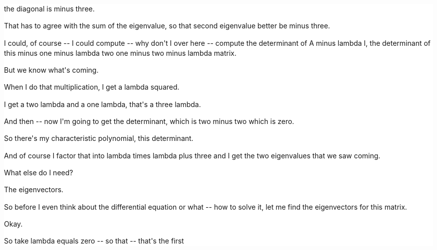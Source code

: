   <span m="217510">the</span> <span m="217620">diagonal</span> <span m="218230">is</span>
  <span m="218360">minus</span> <span m="218860">three.</span></p><p><span m="219620">That</span>
  <span m="219950">has</span> <span m="220250">to</span> <span m="220370">agree</span>
  <span m="220790">with</span> <span m="221070">the</span> <span m="221190">sum</span>
  <span m="221670">of</span> <span m="221810">the</span> <span m="221970">eigenvalue,</span>
  <span m="222770">so</span> <span m="223640">that</span> <span m="224290">second</span>
  <span m="224660">eigenvalue</span> <span m="225310">better</span> <span m="225590">be</span>
  <span m="225770">minus</span> <span m="226280">three.</span></p><p><span m="226970">I</span>
  <span m="227200">could,</span> <span m="227650">of</span> <span m="227870">course</span>
  <span m="228420">--</span> <span m="228610">I</span> <span m="228780">could</span>
  <span m="229060">compute</span> <span m="229550">--</span> <span m="229580">why</span>
  <span m="229780">don't</span> <span m="230000">I</span> <span m="230160">over</span>
  <span m="230440">here</span> <span m="231050">--</span> <span m="231100">compute</span>
  <span m="231520">the</span> <span m="231660">determinant</span> <span m="232350">of</span>
  <span m="232490">A</span> <span m="232770">minus</span> <span m="233220">lambda</span>
  <span m="233720">I,</span> <span m="234530">the</span> <span m="234970">determinant</span>
  <span m="235510">of</span> <span m="235580">this</span> <span m="236190">minus</span>
  <span m="236960">one</span> <span m="237420">minus</span> <span m="237900">lambda</span>
  <span m="238920">two</span> <span m="239850">one</span> <span m="240640">minus</span>
  <span m="241220">two</span> <span m="241460">minus</span> <span m="241900">lambda</span>
  <span m="242400">matrix.</span></p><p><span m="243680">But</span> <span m="243950">we</span>
  <span m="244250">know</span> <span m="244420">what's</span> <span m="244660">coming.</span></p><p><span
  m="245930">When</span> <span m="246080">I</span> <span m="246170">do</span> <span
  m="246330">that</span> <span m="246530">multiplication,</span> <span m="247300">I</span>
  <span m="247380">get</span> <span m="247580">a</span> <span m="247670">lambda</span>
  <span m="248110">squared.</span></p><p><span m="249700">I</span> <span m="249880">get</span>
  <span m="250120">a</span> <span m="250240">two</span> <span m="250540">lambda</span>
  <span m="251330">and</span> <span m="251550">a</span> <span m="251650">one</span>
  <span m="251910">lambda,</span> <span m="252430">that's</span> <span m="252720">a</span>
  <span m="252880">three</span> <span m="253190">lambda.</span></p><p><span m="254200">And</span>
  <span m="254510">then</span> <span m="254860">--</span> <span m="255120">now</span>
  <span m="255350">I'm</span> <span m="255490">going</span> <span m="255630">to</span>
  <span m="255680">get</span> <span m="255910">the</span> <span m="256019">determinant,</span>
  <span m="256750">which</span> <span m="257019">is</span> <span m="257190">two</span>
  <span m="257620">minus</span> <span m="258149">two</span> <span m="258620">which</span>
  <span m="258839">is</span> <span m="258970">zero.</span></p><p><span m="259910">So</span>
  <span m="261130">there's</span> <span m="262160">my</span> <span m="262760">characteristic</span>
  <span m="263920">polynomial,</span> <span m="264610">this</span> <span m="264820">determinant.</span></p><p><span
  m="266490">And</span> <span m="266760">of</span> <span m="266870">course</span>
  <span m="267250">I</span> <span m="267390">factor</span> <span m="267900">that</span>
  <span m="268190">into</span> <span m="268570">lambda</span> <span m="269170">times</span>
  <span m="269660">lambda</span> <span m="270160">plus</span> <span m="270640">three</span>
  <span m="271960">and</span> <span m="273200">I</span> <span m="273260">get</span>
  <span m="273520">the</span> <span m="273660">two</span> <span m="273860">eigenvalues</span>
  <span m="274620">that</span> <span m="274800">we</span> <span m="275310">saw</span>
  <span m="275770">coming.</span></p><p><span m="277590">What</span> <span m="277750">else</span>
  <span m="278010">do</span> <span m="278140">I</span> <span m="278240">need?</span></p><p><span
  m="278830">The</span> <span m="279020">eigenvectors.</span></p><p><span m="280320">So</span>
  <span m="280540">before</span> <span m="281000">I</span> <span m="281370">even</span>
  <span m="281780">think</span> <span m="282090">about</span> <span m="282340">the</span>
  <span m="282440">differential</span> <span m="282990">equation</span> <span m="283570">or</span>
  <span m="283660">what</span> <span m="284020">--</span> <span m="284480">how</span>
  <span m="284650">to</span> <span m="284770">solve</span> <span m="285190">it,</span>
  <span m="285560">let</span> <span m="285880">me</span> <span m="286040">find</span>
  <span m="286370">the</span> <span m="286500">eigenvectors</span> <span m="287370">for</span>
  <span m="287500">this</span> <span m="287780">matrix.</span></p><p><span m="288910">Okay.</span></p><p><span
  m="289430">So</span> <span m="289650">take</span> <span m="289910">lambda</span>
  <span m="290330">equals</span> <span m="290780">zero</span> <span m="291420">--</span>
  <span m="292970">so</span> <span m="293110">that</span> <span m="293500">--</span>
  <span m="293720">that's</span> <span m="294010">the</span> <span m="294140">first</span>